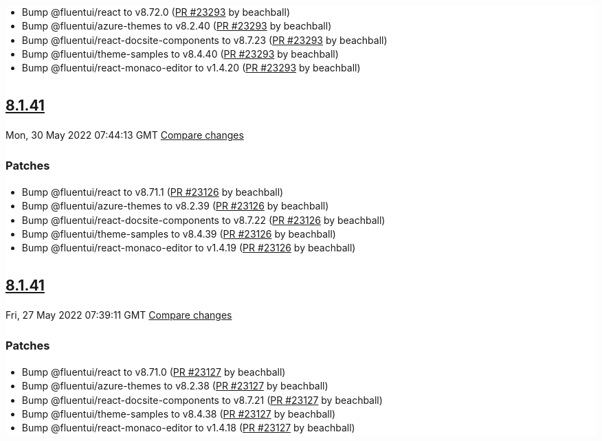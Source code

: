 - Bump @fluentui/react to v8.72.0 ([PR #23293](https://github.com/microsoft/fluentui/pull/23293) by beachball)
- Bump @fluentui/azure-themes to v8.2.40 ([PR #23293](https://github.com/microsoft/fluentui/pull/23293) by beachball)
- Bump @fluentui/react-docsite-components to v8.7.23 ([PR #23293](https://github.com/microsoft/fluentui/pull/23293) by beachball)
- Bump @fluentui/theme-samples to v8.4.40 ([PR #23293](https://github.com/microsoft/fluentui/pull/23293) by beachball)
- Bump @fluentui/react-monaco-editor to v1.4.20 ([PR #23293](https://github.com/microsoft/fluentui/pull/23293) by beachball)

## [8.1.41](https://github.com/microsoft/fluentui/tree/@fluentui/public-docsite-resources_v8.1.41)

Mon, 30 May 2022 07:44:13 GMT 
[Compare changes](https://github.com/microsoft/fluentui/compare/@fluentui/public-docsite-resources_v8.1.41..@fluentui/public-docsite-resources_v8.1.41)

### Patches

- Bump @fluentui/react to v8.71.1 ([PR #23126](https://github.com/microsoft/fluentui/pull/23126) by beachball)
- Bump @fluentui/azure-themes to v8.2.39 ([PR #23126](https://github.com/microsoft/fluentui/pull/23126) by beachball)
- Bump @fluentui/react-docsite-components to v8.7.22 ([PR #23126](https://github.com/microsoft/fluentui/pull/23126) by beachball)
- Bump @fluentui/theme-samples to v8.4.39 ([PR #23126](https://github.com/microsoft/fluentui/pull/23126) by beachball)
- Bump @fluentui/react-monaco-editor to v1.4.19 ([PR #23126](https://github.com/microsoft/fluentui/pull/23126) by beachball)

## [8.1.41](https://github.com/microsoft/fluentui/tree/@fluentui/public-docsite-resources_v8.1.41)

Fri, 27 May 2022 07:39:11 GMT 
[Compare changes](https://github.com/microsoft/fluentui/compare/@fluentui/public-docsite-resources_v8.1.41..@fluentui/public-docsite-resources_v8.1.41)

### Patches

- Bump @fluentui/react to v8.71.0 ([PR #23127](https://github.com/microsoft/fluentui/pull/23127) by beachball)
- Bump @fluentui/azure-themes to v8.2.38 ([PR #23127](https://github.com/microsoft/fluentui/pull/23127) by beachball)
- Bump @fluentui/react-docsite-components to v8.7.21 ([PR #23127](https://github.com/microsoft/fluentui/pull/23127) by beachball)
- Bump @fluentui/theme-samples to v8.4.38 ([PR #23127](https://github.com/microsoft/fluentui/pull/23127) by beachball)
- Bump @fluentui/react-monaco-editor to v1.4.18 ([PR #23127](https://github.com/microsoft/fluentui/pull/23127) by beachball)
